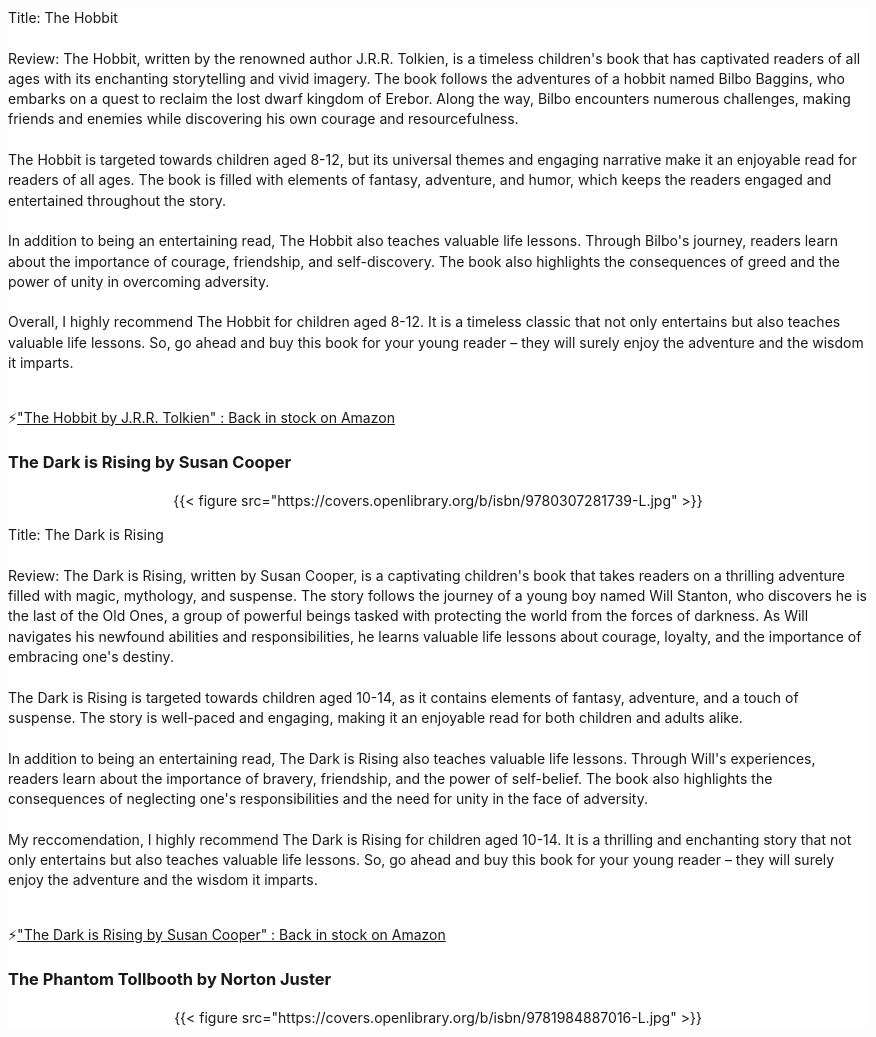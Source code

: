 Title: The Hobbit</br></br>
Review: The Hobbit, written by the renowned author J.R.R. Tolkien, is a timeless children's book that has captivated readers of all ages with its enchanting storytelling and vivid imagery. The book follows the adventures of a hobbit named Bilbo Baggins, who embarks on a quest to reclaim the lost dwarf kingdom of Erebor. Along the way, Bilbo encounters numerous challenges, making friends and enemies while discovering his own courage and resourcefulness.</br></br>
The Hobbit is targeted towards children aged 8-12, but its universal themes and engaging narrative make it an enjoyable read for readers of all ages. The book is filled with elements of fantasy, adventure, and humor, which keeps the readers engaged and entertained throughout the story.</br></br>
In addition to being an entertaining read, The Hobbit also teaches valuable life lessons. Through Bilbo's journey, readers learn about the importance of courage, friendship, and self-discovery. The book also highlights the consequences of greed and the power of unity in overcoming adversity.</br></br>
Overall, I highly recommend The Hobbit for children aged 8-12. It is a timeless classic that not only entertains but also teaches valuable life lessons. So, go ahead and buy this book for your young reader – they will surely enjoy the adventure and the wisdom it imparts.</br></br>

<p>⚡<a id="aflink" href="https://www.amazon.com/gp/search?ie=UTF8&tag=klayu00-20&linkCode=ur2&linkId=6639bed89a8ad8dd2705e40644eb43d3&camp=1789&creative=9325&index=books&keywords=The Hobbit by J.R.R. Tolkien" class="one" target="_blank" title='"The Hobbit by J.R.R. Tolkien" : Back in stock on Amazon'>"The Hobbit by J.R.R. Tolkien" : Back in stock on Amazon</a></p>

### The Dark is Rising by Susan Cooper
<center>
{{< figure src="https://covers.openlibrary.org/b/isbn/9780307281739-L.jpg" >}}
</center>

Title: The Dark is Rising</br></br>
Review: The Dark is Rising, written by Susan Cooper, is a captivating children's book that takes readers on a thrilling adventure filled with magic, mythology, and suspense. The story follows the journey of a young boy named Will Stanton, who discovers he is the last of the Old Ones, a group of powerful beings tasked with protecting the world from the forces of darkness. As Will navigates his newfound abilities and responsibilities, he learns valuable life lessons about courage, loyalty, and the importance of embracing one's destiny.</br></br>
The Dark is Rising is targeted towards children aged 10-14, as it contains elements of fantasy, adventure, and a touch of suspense. The story is well-paced and engaging, making it an enjoyable read for both children and adults alike.</br></br>
In addition to being an entertaining read, The Dark is Rising also teaches valuable life lessons. Through Will's experiences, readers learn about the importance of bravery, friendship, and the power of self-belief. The book also highlights the consequences of neglecting one's responsibilities and the need for unity in the face of adversity.</br></br>
My reccomendation, I highly recommend The Dark is Rising for children aged 10-14. It is a thrilling and enchanting story that not only entertains but also teaches valuable life lessons. So, go ahead and buy this book for your young reader – they will surely enjoy the adventure and the wisdom it imparts.</br></br>

<p>⚡<a id="aflink" href="https://www.amazon.com/gp/search?ie=UTF8&tag=klayu00-20&linkCode=ur2&linkId=6639bed89a8ad8dd2705e40644eb43d3&camp=1789&creative=9325&index=books&keywords=The Dark is Rising by Susan Cooper" class="one" target="_blank" title='"The Dark is Rising by Susan Cooper" : Back in stock on Amazon'>"The Dark is Rising by Susan Cooper" : Back in stock on Amazon</a></p>

### The Phantom Tollbooth by Norton Juster
<center>
{{< figure src="https://covers.openlibrary.org/b/isbn/9781984887016-L.jpg" >}}
</center>
